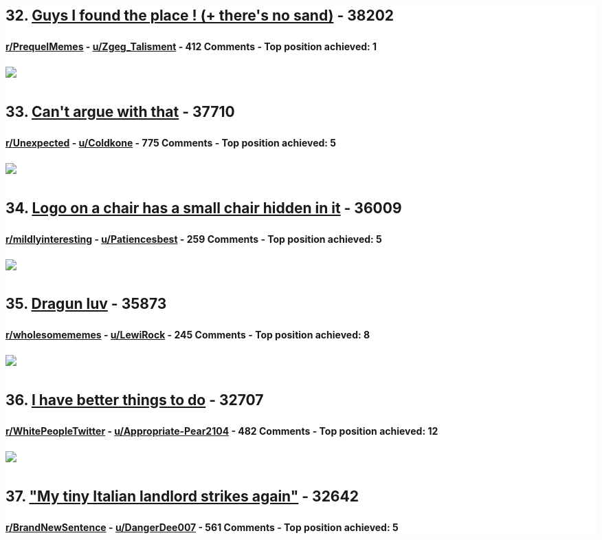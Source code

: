 ## 32. [Guys I found the place ! (+ there's no sand)](http://reddit.com/r/PrequelMemes/comments/wppzbi/guys_i_found_the_place_theres_no_sand/) - 38202
#### [r/PrequelMemes](http://reddit.com/r/PrequelMemes) - [u/Zgeg_Talisment](http://reddit.com/u/Zgeg_Talisment) - 412 Comments - Top position achieved: 1

<a href="https://i.redd.it/tlpliptiq1i91.jpg"><img src="https://b.thumbs.redditmedia.com/64mZSprcXvB6_GZrslctJeFq5xgelnJuNDVFSQMneWY.jpg"></img></a>

## 33. [Can't argue with that](http://reddit.com/r/Unexpected/comments/wq3tvv/cant_argue_with_that/) - 37710
#### [r/Unexpected](http://reddit.com/r/Unexpected) - [u/Coldkone](http://reddit.com/u/Coldkone) - 775 Comments - Top position achieved: 5

<a href="https://v.redd.it/fpnyco9nr4i91"><img src="https://b.thumbs.redditmedia.com/mGTSHGZEGGri437OXYnUXSvfVP-kiIr5SlA7WdkVN1Y.jpg"></img></a>

## 34. [Logo on a chair has a small chair hidden in it](http://reddit.com/r/mildlyinteresting/comments/wppetc/logo_on_a_chair_has_a_small_chair_hidden_in_it/) - 36009
#### [r/mildlyinteresting](http://reddit.com/r/mildlyinteresting) - [u/Patiencesbest](http://reddit.com/u/Patiencesbest) - 259 Comments - Top position achieved: 5

<a href="https://i.redd.it/fua524r3k1i91.jpg"><img src="https://b.thumbs.redditmedia.com/DVrvGgH236RO-WhfkA8ku4YdkTErCfxB7XVx-nDe4NM.jpg"></img></a>

## 35. [Dragun luv](http://reddit.com/r/wholesomememes/comments/wq2vi0/dragun_luv/) - 35873
#### [r/wholesomememes](http://reddit.com/r/wholesomememes) - [u/LewiRock](http://reddit.com/u/LewiRock) - 245 Comments - Top position achieved: 8

<a href="https://i.redd.it/1cv15xkmk4i91.jpg"><img src="https://b.thumbs.redditmedia.com/AvEPqs9mZlUyjnNlGs9WdSx2VJtm8JwemjX0quL3DUY.jpg"></img></a>

## 36. [I have better things to do](http://reddit.com/r/WhitePeopleTwitter/comments/wpsfgz/i_have_better_things_to_do/) - 32707
#### [r/WhitePeopleTwitter](http://reddit.com/r/WhitePeopleTwitter) - [u/Appropriate-Pear2104](http://reddit.com/u/Appropriate-Pear2104) - 482 Comments - Top position achieved: 12

<a href="https://i.redd.it/h8zvr8uye2i91.jpg"><img src="https://a.thumbs.redditmedia.com/JYK3QaDzORHrD_GUXR4bKETp_WVhSF2MlXK0nmZM9F8.jpg"></img></a>

## 37. ["My tiny Italian landlord strikes again"](http://reddit.com/r/BrandNewSentence/comments/wptom5/my_tiny_italian_landlord_strikes_again/) - 32642
#### [r/BrandNewSentence](http://reddit.com/r/BrandNewSentence) - [u/DangerDee007](http://reddit.com/u/DangerDee007) - 561 Comments - Top position achieved: 5
